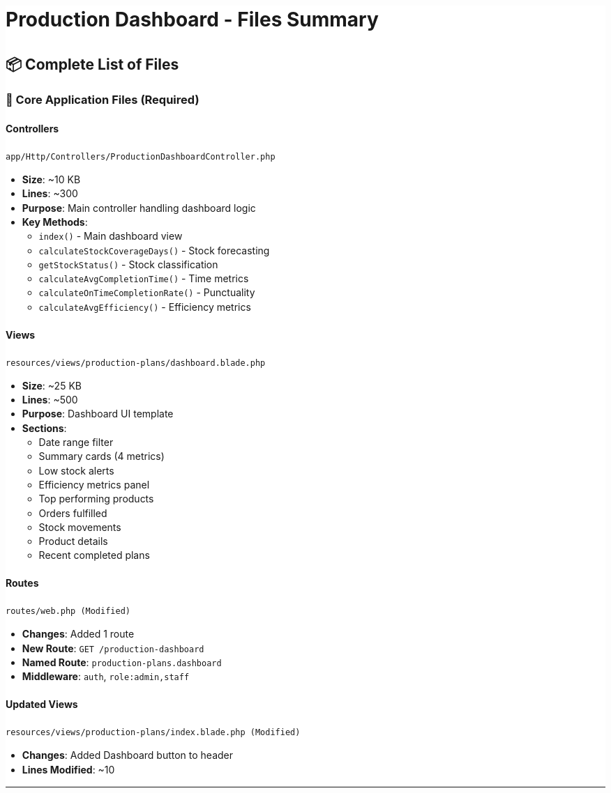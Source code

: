 # Production Dashboard - Files Summary

## 📦 Complete List of Files

### 🎯 Core Application Files (Required)

#### Controllers
```
app/Http/Controllers/ProductionDashboardController.php
```
- **Size**: ~10 KB
- **Lines**: ~300
- **Purpose**: Main controller handling dashboard logic
- **Key Methods**:
  - `index()` - Main dashboard view
  - `calculateStockCoverageDays()` - Stock forecasting
  - `getStockStatus()` - Stock classification
  - `calculateAvgCompletionTime()` - Time metrics
  - `calculateOnTimeCompletionRate()` - Punctuality
  - `calculateAvgEfficiency()` - Efficiency metrics

#### Views
```
resources/views/production-plans/dashboard.blade.php
```
- **Size**: ~25 KB
- **Lines**: ~500
- **Purpose**: Dashboard UI template
- **Sections**:
  - Date range filter
  - Summary cards (4 metrics)
  - Low stock alerts
  - Efficiency metrics panel
  - Top performing products
  - Orders fulfilled
  - Stock movements
  - Product details
  - Recent completed plans

#### Routes
```
routes/web.php (Modified)
```
- **Changes**: Added 1 route
- **New Route**: `GET /production-dashboard`
- **Named Route**: `production-plans.dashboard`
- **Middleware**: `auth`, `role:admin,staff`

#### Updated Views
```
resources/views/production-plans/index.blade.php (Modified)
```
- **Changes**: Added Dashboard button to header
- **Lines Modified**: ~10

---